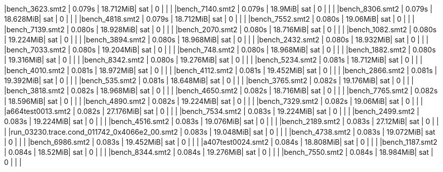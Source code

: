 |bench_3623.smt2                                              |    0.079s | 18.712MiB| sat | 0 |  |  |
|bench_7140.smt2                                              |    0.079s | 18.9MiB| sat | 0 |  |  |
|bench_8306.smt2                                              |    0.079s | 18.628MiB| sat | 0 |  |  |
|bench_4818.smt2                                              |    0.079s | 18.712MiB| sat | 0 |  |  |
|bench_7552.smt2                                              |    0.080s | 19.06MiB| sat | 0 |  |  |
|bench_7139.smt2                                              |    0.080s | 18.928MiB| sat | 0 |  |  |
|bench_2070.smt2                                              |    0.080s | 18.716MiB| sat | 0 |  |  |
|bench_1082.smt2                                              |    0.080s | 19.224MiB| sat | 0 |  |  |
|bench_3894.smt2                                              |    0.080s | 18.968MiB| sat | 0 |  |  |
|bench_2432.smt2                                              |    0.080s | 18.932MiB| sat | 0 |  |  |
|bench_7033.smt2                                              |    0.080s | 19.204MiB| sat | 0 |  |  |
|bench_748.smt2                                               |    0.080s | 18.968MiB| sat | 0 |  |  |
|bench_1882.smt2                                              |    0.080s | 19.316MiB| sat | 0 |  |  |
|bench_8342.smt2                                              |    0.080s | 19.276MiB| sat | 0 |  |  |
|bench_5234.smt2                                              |    0.081s | 18.712MiB| sat | 0 |  |  |
|bench_4010.smt2                                              |    0.081s | 18.972MiB| sat | 0 |  |  |
|bench_4112.smt2                                              |    0.081s | 19.452MiB| sat | 0 |  |  |
|bench_2866.smt2                                              |    0.081s | 19.392MiB| sat | 0 |  |  |
|bench_535.smt2                                               |    0.081s | 18.648MiB| sat | 0 |  |  |
|bench_3765.smt2                                              |    0.082s | 19.176MiB| sat | 0 |  |  |
|bench_3818.smt2                                              |    0.082s | 18.968MiB| sat | 0 |  |  |
|bench_4650.smt2                                              |    0.082s | 18.716MiB| sat | 0 |  |  |
|bench_7765.smt2                                              |    0.082s | 18.596MiB| sat | 0 |  |  |
|bench_4890.smt2                                              |    0.082s | 19.224MiB| sat | 0 |  |  |
|bench_7329.smt2                                              |    0.082s | 19.06MiB| sat | 0 |  |  |
|a664test0013.smt2                                            |    0.082s | 27.176MiB| sat | 0 |  |  |
|bench_7534.smt2                                              |    0.083s | 19.224MiB| sat | 0 |  |  |
|bench_2499.smt2                                              |    0.083s | 19.224MiB| sat | 0 |  |  |
|bench_4516.smt2                                              |    0.083s | 19.076MiB| sat | 0 |  |  |
|bench_2189.smt2                                              |    0.083s | 27.12MiB| sat | 0 |  |  |
|run_03230.trace.cond_011742_0x4066e2_00.smt2                 |    0.083s | 19.048MiB| sat | 0 |  |  |
|bench_4738.smt2                                              |    0.083s | 19.072MiB| sat | 0 |  |  |
|bench_6986.smt2                                              |    0.083s | 19.452MiB| sat | 0 |  |  |
|a407test0024.smt2                                            |    0.084s | 18.808MiB| sat | 0 |  |  |
|bench_1187.smt2                                              |    0.084s | 18.52MiB| sat | 0 |  |  |
|bench_8344.smt2                                              |    0.084s | 19.276MiB| sat | 0 |  |  |
|bench_7550.smt2                                              |    0.084s | 18.984MiB| sat | 0 |  |  |